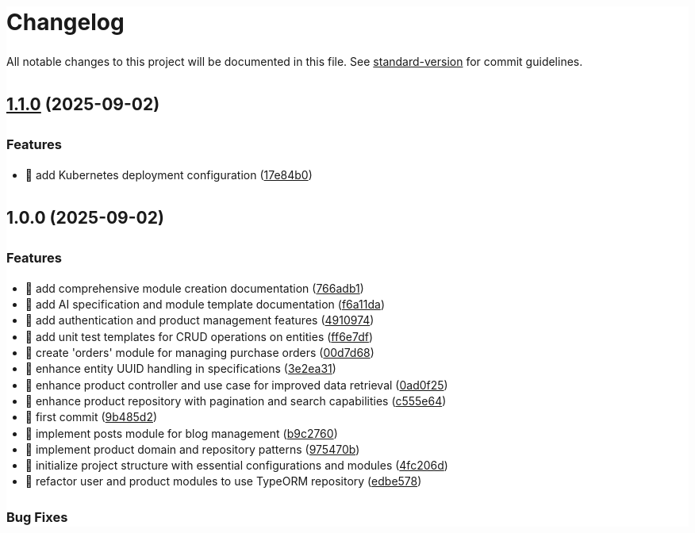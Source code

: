 # Changelog

All notable changes to this project will be documented in this file. See [standard-version](https://github.com/conventional-changelog/standard-version) for commit guidelines.

## [1.1.0](https://github.com/nathakritbc/nestjs-hexagonal-architecture-typeorm/compare/v1.0.0...v1.1.0) (2025-09-02)

### Features

* 🎸 add Kubernetes deployment configuration ([17e84b0](https://github.com/nathakritbc/nestjs-hexagonal-architecture-typeorm/commit/17e84b0804a5ca0fd8b186dbe10cac928a67d5be))

## 1.0.0 (2025-09-02)

### Features

*  🎸 add comprehensive module creation documentation ([766adb1](https://github.com/nathakritbc/nestjs-hexagonal-architecture-typeorm/commit/766adb1577a69c60a3b27a93356625993a39ccf6))
* 🎸 add AI specification and module template documentation ([f6a11da](https://github.com/nathakritbc/nestjs-hexagonal-architecture-typeorm/commit/f6a11da2f028538fd896ff3d9127bff387c90128))
* 🎸 add authentication and product management features ([4910974](https://github.com/nathakritbc/nestjs-hexagonal-architecture-typeorm/commit/4910974072e1df6296dfd268e5ce9c8e203c56bd))
* 🎸 add unit test templates for CRUD operations on entities ([ff6e7df](https://github.com/nathakritbc/nestjs-hexagonal-architecture-typeorm/commit/ff6e7dff14c8e75562cd961d4bed4d23042628cd))
* 🎸 create 'orders' module for managing purchase orders ([00d7d68](https://github.com/nathakritbc/nestjs-hexagonal-architecture-typeorm/commit/00d7d68945701c4f9ccb254528625070ae3c8afd))
* 🎸 enhance entity UUID handling in specifications ([3e2ea31](https://github.com/nathakritbc/nestjs-hexagonal-architecture-typeorm/commit/3e2ea31fe8cbaadf7288b2f0541e156d08626eb9))
* 🎸 enhance product controller and use case for improved data retrieval ([0ad0f25](https://github.com/nathakritbc/nestjs-hexagonal-architecture-typeorm/commit/0ad0f25707ffe8fbbc2062dbf10abe1826457e52))
* 🎸 enhance product repository with pagination and search capabilities ([c555e64](https://github.com/nathakritbc/nestjs-hexagonal-architecture-typeorm/commit/c555e6449e29737bffef6f55a78a010f7b098d24))
* 🎸 first commit ([9b485d2](https://github.com/nathakritbc/nestjs-hexagonal-architecture-typeorm/commit/9b485d269ff0464a0dc7b8f94b43fa835adff455))
* 🎸 implement posts module for blog management ([b9c2760](https://github.com/nathakritbc/nestjs-hexagonal-architecture-typeorm/commit/b9c2760db78551aa97dfe589ad0227e3097b42b5))
* 🎸 implement product domain and repository patterns ([975470b](https://github.com/nathakritbc/nestjs-hexagonal-architecture-typeorm/commit/975470b517e02114acf1ff9f0c340ac1b916192e))
* 🎸 initialize project structure with essential configurations and modules ([4fc206d](https://github.com/nathakritbc/nestjs-hexagonal-architecture-typeorm/commit/4fc206d1c0319ead42d648c2e4e47a6ec06f39dc))
* 🎸 refactor user and product modules to use TypeORM repository ([edbe578](https://github.com/nathakritbc/nestjs-hexagonal-architecture-typeorm/commit/edbe578bce56fecec4a6a69f6aeee85225e513cf))

### Bug Fixes
